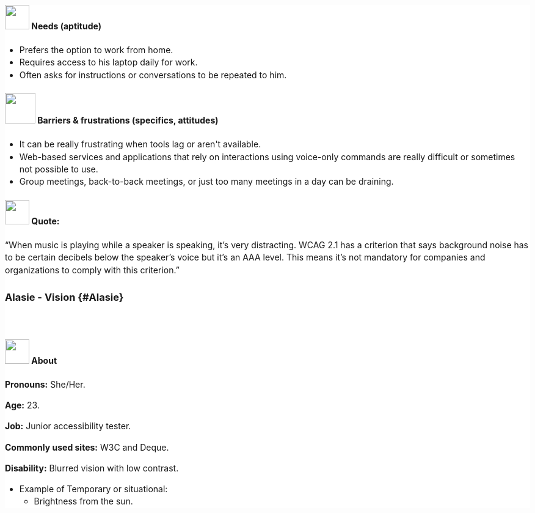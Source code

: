 <div class="row">
<div class="col-md-6">

#### <img src="/img/needs.svg" width="40" height="40" alt=""> Needs (aptitude)

-	Prefers the option to work from home.
-	Requires access to his laptop daily for work.
-	Often asks for instructions or conversations to be repeated to him.
</div>
<div class="col-md-6">

#### <img src="/img/barriers_frustrations.jpg" width="50" height="50" alt=""> Barriers & frustrations (specifics, attitudes)
-	It can be really frustrating when tools lag or aren't available.
-	Web-based services and applications that rely on interactions using voice-only commands are really difficult or sometimes not possible to use.
-	Group meetings, back-to-back meetings, or just too many meetings in a day can be draining.

</div>
</div>

<div class="row">
<div class="col-md-12">

#### <img src="/img/quote.svg" width="40" height="40" alt=""> Quote:
“When music is playing while a speaker is speaking, it’s very distracting. WCAG 2.1 has a criterion that says background noise has to be certain decibels below the speaker’s voice but it’s an AAA level. This means it’s not mandatory for companies and organizations to comply with this criterion.”
</div>
</div>
</div>

### Alasie - Vision {#Alasie}
<div class="row">
<div class="col-md-6">
<img src="/img/265x352.png" alt="" class="img-responsive">
</div>
<div class="col-md-6">

#### <img src="/img/address.svg" width="40" height="40" alt="">  About

**Pronouns:** She/Her.

**Age:** 23.

**Job:** Junior accessibility tester.

**Commonly used sites:** W3C and Deque.

**Disability:** Blurred vision with low contrast.
* Example of Temporary or situational:
  -	Brightness from the sun.
</div>
</div>
<div class="row">
<div class="col-md-6">

